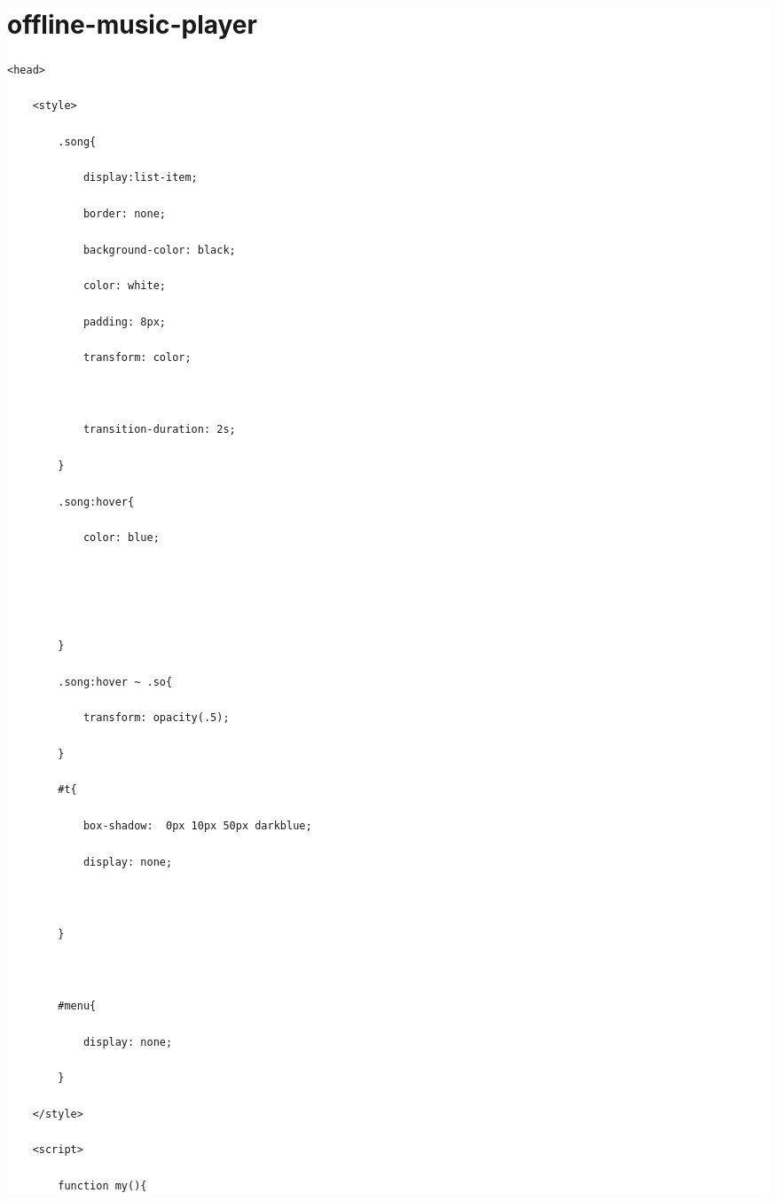 # offline-music-player
<html>

    <head>

        <style>

            .song{

                display:list-item;

                border: none;

                background-color: black;

                color: white;

                padding: 8px;

                transform: color;

                

                transition-duration: 2s;

            }

            .song:hover{

                color: blue;

                

                

            }

            .song:hover ~ .so{

                transform: opacity(.5);

            }

            #t{

                box-shadow:  0px 10px 50px darkblue;

                display: none;              

                

            }

            

            #menu{

                display: none;

            }

        </style>

        <script>

            function my(){
